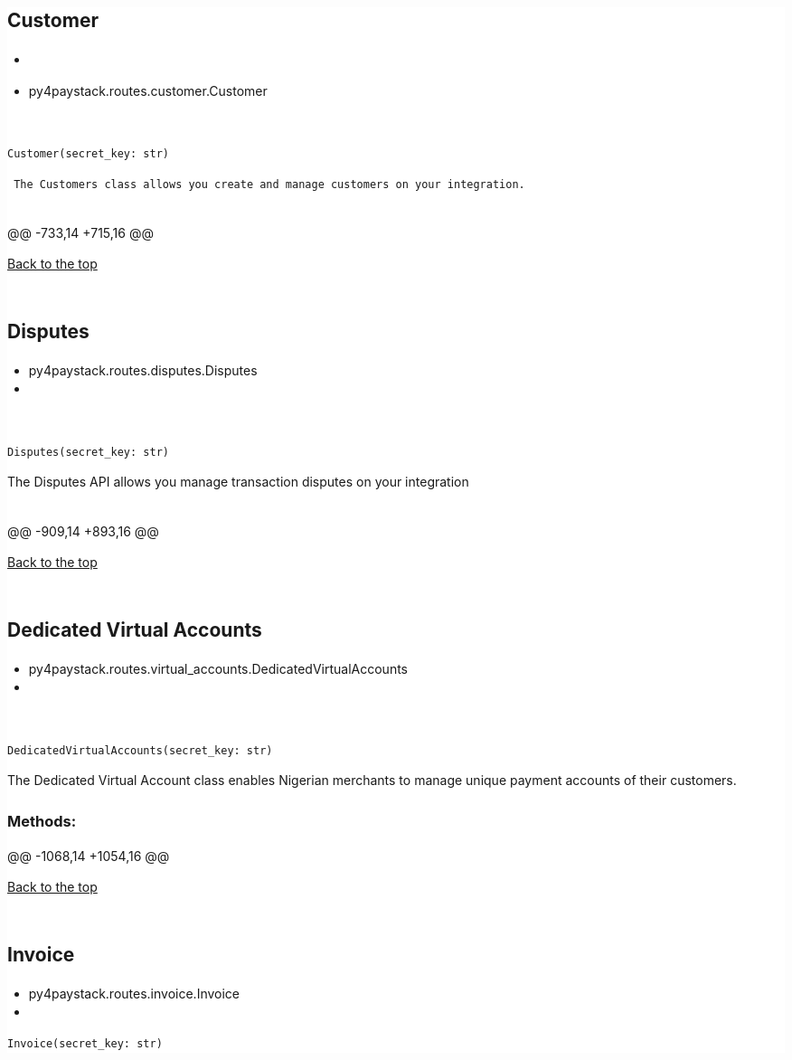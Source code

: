  ## **Customer**
-
+    py4paystack.routes.customer.Customer
 <br>
 
 `Customer(secret_key: str)`
 
     The Customers class allows you create and manage customers on your integration.
 
 <br>
@@ -733,14 +715,16 @@
 
 [Back to the top](#routes)
 <br>
 <br>
 
 ## **Disputes**
 
+    py4paystack.routes.disputes.Disputes
+
 <br>
 
 `Disputes(secret_key: str)`
 
 The Disputes API allows you manage transaction disputes on your integration
 
 <br>
@@ -909,14 +893,16 @@
 
 [Back to the top](#routes)
 <br>
 <br>
 
 ## **Dedicated Virtual Accounts**
 
+    py4paystack.routes.virtual_accounts.DedicatedVirtualAccounts
+
 <br>
 
 `DedicatedVirtualAccounts(secret_key: str)`
 
 The Dedicated Virtual Account class enables Nigerian merchants to manage unique payment accounts of their customers.
 
 ### **Methods**:
@@ -1068,14 +1054,16 @@
 
 [Back to the top](#routes)
 <br>
 <br>
 
 ## **Invoice**
 
+    py4paystack.routes.invoice.Invoice
+
 `Invoice(secret_key: str)`
 